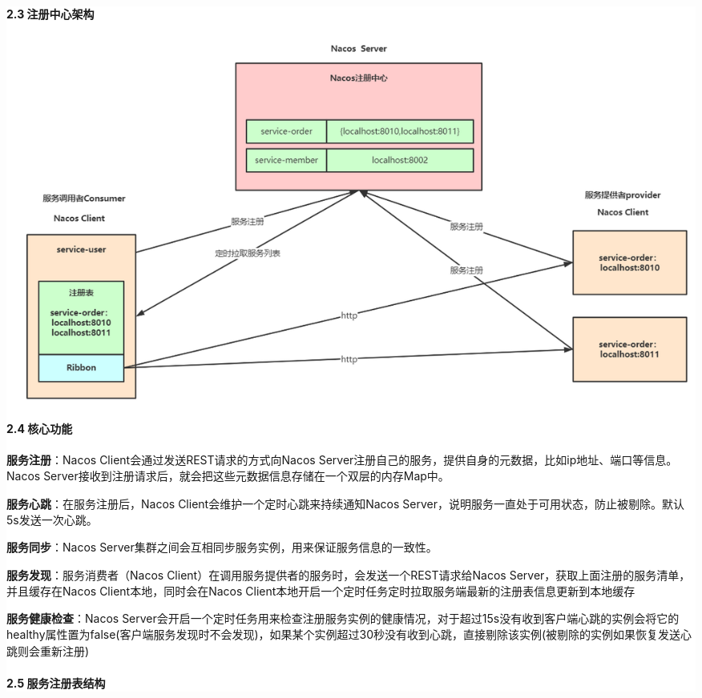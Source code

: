 #### 2.3 注册中心架构

![image-20200730203758744](spring-cloud-alibaba.assets/image-20200730203758744.png)

#### 2.4 核心功能

**服务注册**：Nacos Client会通过发送REST请求的方式向Nacos Server注册自己的服务，提供自身的元数据，比如ip地址、端口等信息。Nacos Server接收到注册请求后，就会把这些元数据信息存储在一个双层的内存Map中。

**服务心跳**：在服务注册后，Nacos Client会维护一个定时心跳来持续通知Nacos Server，说明服务一直处于可用状态，防止被剔除。默认5s发送一次心跳。

**服务同步**：Nacos Server集群之间会互相同步服务实例，用来保证服务信息的一致性。

**服务发现**：服务消费者（Nacos Client）在调用服务提供者的服务时，会发送一个REST请求给Nacos Server，获取上面注册的服务清单，并且缓存在Nacos Client本地，同时会在Nacos Client本地开启一个定时任务定时拉取服务端最新的注册表信息更新到本地缓存

**服务健康检查**：Nacos Server会开启一个定时任务用来检查注册服务实例的健康情况，对于超过15s没有收到客户端心跳的实例会将它的healthy属性置为false(客户端服务发现时不会发现)，如果某个实例超过30秒没有收到心跳，直接剔除该实例(被剔除的实例如果恢复发送心跳则会重新注册)

#### 2.5 服务注册表结构 
